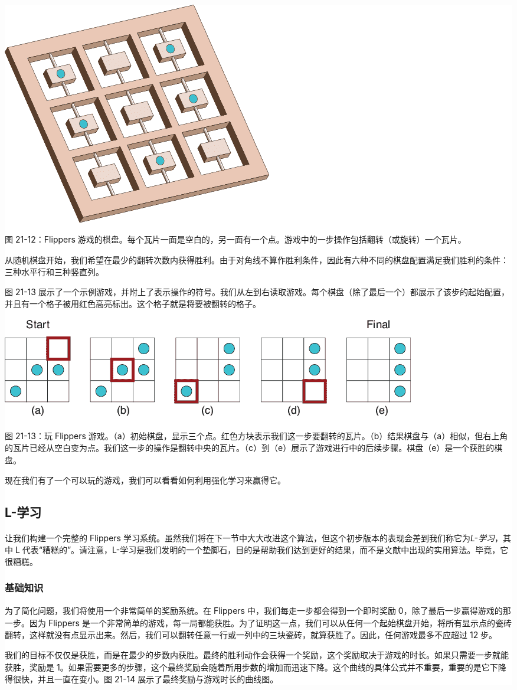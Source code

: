 ![F21012](img/F21012.png)

图 21-12：Flippers 游戏的棋盘。每个瓦片一面是空白的，另一面有一个点。游戏中的一步操作包括翻转（或旋转）一个瓦片。

从随机棋盘开始，我们希望在最少的翻转次数内获得胜利。由于对角线不算作胜利条件，因此有六种不同的棋盘配置满足我们胜利的条件：三种水平行和三种竖直列。

图 21-13 展示了一个示例游戏，并附上了表示操作的符号。我们从左到右读取游戏。每个棋盘（除了最后一个）都展示了该步的起始配置，并且有一个格子被用红色高亮标出。这个格子就是将要被翻转的格子。

![F21013](img/F21013.png)

图 21-13：玩 Flippers 游戏。（a）初始棋盘，显示三个点。红色方块表示我们这一步要翻转的瓦片。（b）结果棋盘与（a）相似，但右上角的瓦片已经从空白变为点。我们这一步的操作是翻转中央的瓦片。（c）到（e）展示了游戏进行中的后续步骤。棋盘（e）是一个获胜的棋盘。

现在我们有了一个可以玩的游戏，我们可以看看如何利用强化学习来赢得它。

## L-学习

让我们构建一个完整的 Flippers 学习系统。虽然我们将在下一节中大大改进这个算法，但这个初步版本的表现会差到我们称它为*L-学习*，其中 L 代表“糟糕的”。请注意，L-学习是我们发明的一个垫脚石，目的是帮助我们达到更好的结果，而不是文献中出现的实用算法。毕竟，它很糟糕。

### 基础知识

为了简化问题，我们将使用一个非常简单的奖励系统。在 Flippers 中，我们每走一步都会得到一个即时奖励 0，除了最后一步赢得游戏的那一步。因为 Flippers 是一个非常简单的游戏，每一局都能获胜。为了证明这一点，我们可以从任何一个起始棋盘开始，将所有显示点的瓷砖翻转，这样就没有点显示出来。然后，我们可以翻转任意一行或一列中的三块瓷砖，就算获胜了。因此，任何游戏最多不应超过 12 步。

我们的目标不仅仅是获胜，而是在最少的步数内获胜。最终的胜利动作会获得一个奖励，这个奖励取决于游戏的时长。如果只需要一步就能获胜，奖励是 1。如果需要更多的步骤，这个最终奖励会随着所用步数的增加而迅速下降。这个曲线的具体公式并不重要，重要的是它下降得很快，并且一直在变小。图 21-14 展示了最终奖励与游戏时长的曲线图。
